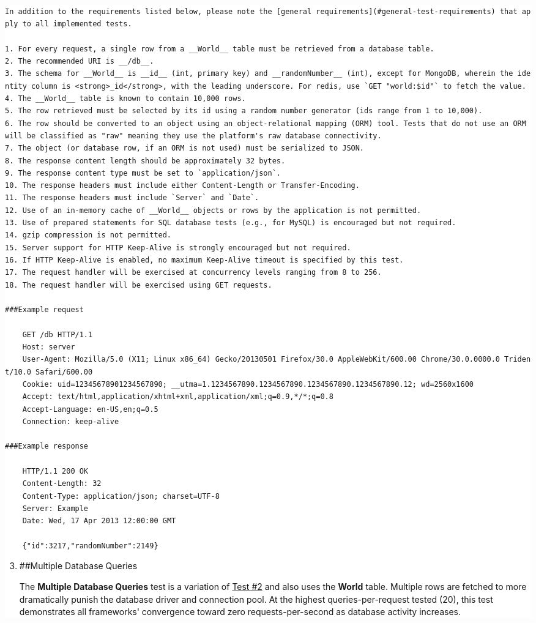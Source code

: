     In addition to the requirements listed below, please note the [general requirements](#general-test-requirements) that apply to all implemented tests.

    1. For every request, a single row from a __World__ table must be retrieved from a database table.
    2. The recommended URI is __/db__.
    3. The schema for __World__ is __id__ (int, primary key) and __randomNumber__ (int), except for MongoDB, wherein the identity column is <strong>_id</strong>, with the leading underscore. For redis, use `GET "world:$id"` to fetch the value.
    4. The __World__ table is known to contain 10,000 rows.
    5. The row retrieved must be selected by its id using a random number generator (ids range from 1 to 10,000).
    6. The row should be converted to an object using an object-relational mapping (ORM) tool. Tests that do not use an ORM will be classified as "raw" meaning they use the platform's raw database connectivity.
    7. The object (or database row, if an ORM is not used) must be serialized to JSON.
    8. The response content length should be approximately 32 bytes.
    9. The response content type must be set to `application/json`.
    10. The response headers must include either Content-Length or Transfer-Encoding.
    11. The response headers must include `Server` and `Date`.
    12. Use of an in-memory cache of __World__ objects or rows by the application is not permitted.
    13. Use of prepared statements for SQL database tests (e.g., for MySQL) is encouraged but not required.
    14. gzip compression is not permitted.
    15. Server support for HTTP Keep-Alive is strongly encouraged but not required.
    16. If HTTP Keep-Alive is enabled, no maximum Keep-Alive timeout is specified by this test.
    17. The request handler will be exercised at concurrency levels ranging from 8 to 256.
    18. The request handler will be exercised using GET requests.

    ###Example request
    
        GET /db HTTP/1.1
        Host: server
        User-Agent: Mozilla/5.0 (X11; Linux x86_64) Gecko/20130501 Firefox/30.0 AppleWebKit/600.00 Chrome/30.0.0000.0 Trident/10.0 Safari/600.00
        Cookie: uid=12345678901234567890; __utma=1.1234567890.1234567890.1234567890.1234567890.12; wd=2560x1600
        Accept: text/html,application/xhtml+xml,application/xml;q=0.9,*/*;q=0.8
        Accept-Language: en-US,en;q=0.5
        Connection: keep-alive

    ###Example response

        HTTP/1.1 200 OK
        Content-Length: 32
        Content-Type: application/json; charset=UTF-8
        Server: Example
        Date: Wed, 17 Apr 2013 12:00:00 GMT
        
        {"id":3217,"randomNumber":2149}

3. ##Multiple Database Queries 

    The __Multiple Database Queries__ test is a variation of [Test #2](#single-database-query) and also uses the __World__ table. Multiple rows are fetched to more dramatically punish the database driver and connection pool. At the highest queries-per-request tested (20), this test demonstrates all frameworks' convergence toward zero requests-per-second as database activity increases.
